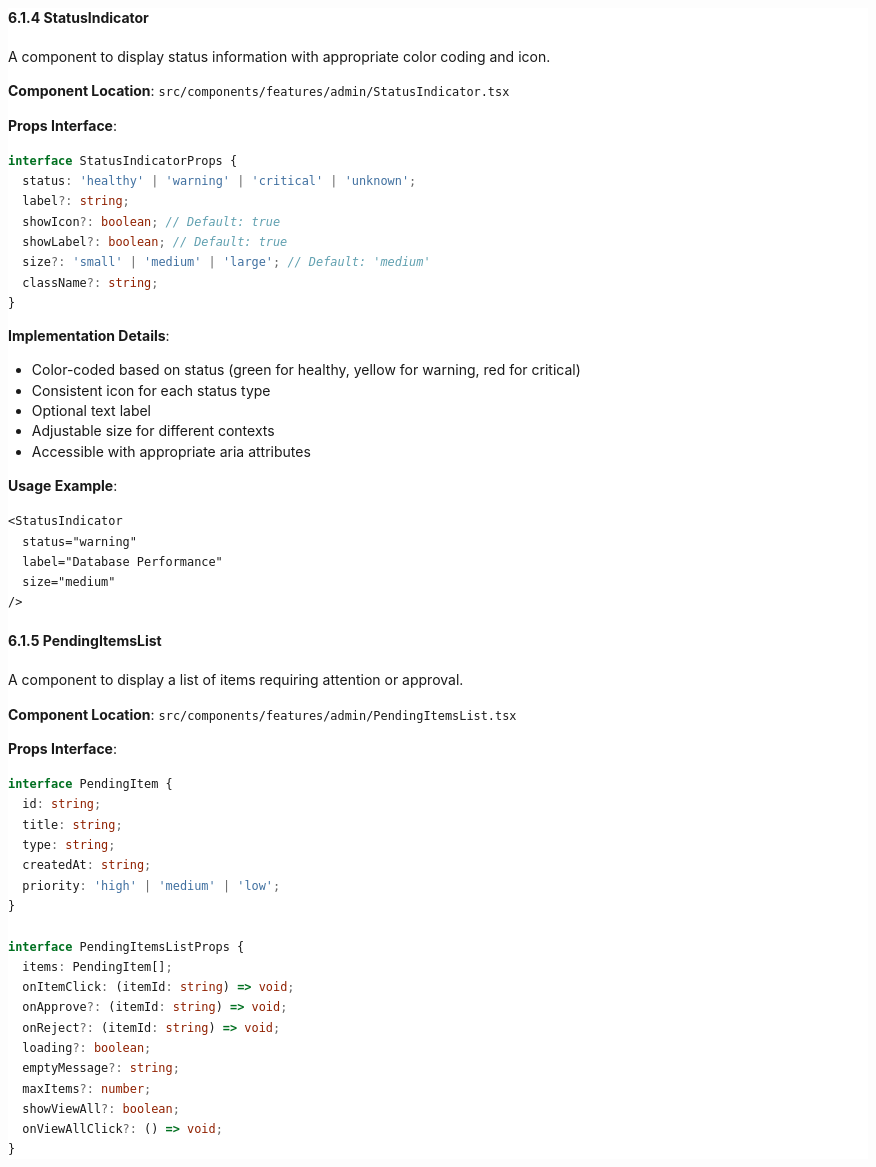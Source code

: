 ```tsx
```

#### 6.1.4 StatusIndicator

A component to display status information with appropriate color coding and icon.

**Component Location**: `src/components/features/admin/StatusIndicator.tsx`

**Props Interface**:
```typescript
interface StatusIndicatorProps {
  status: 'healthy' | 'warning' | 'critical' | 'unknown';
  label?: string;
  showIcon?: boolean; // Default: true
  showLabel?: boolean; // Default: true
  size?: 'small' | 'medium' | 'large'; // Default: 'medium'
  className?: string;
}
```

**Implementation Details**:
- Color-coded based on status (green for healthy, yellow for warning, red for critical)
- Consistent icon for each status type
- Optional text label
- Adjustable size for different contexts
- Accessible with appropriate aria attributes

**Usage Example**:
```tsx
<StatusIndicator 
  status="warning" 
  label="Database Performance"
  size="medium"
/>
```

#### 6.1.5 PendingItemsList

A component to display a list of items requiring attention or approval.

**Component Location**: `src/components/features/admin/PendingItemsList.tsx`

**Props Interface**:
```typescript
interface PendingItem {
  id: string;
  title: string;
  type: string;
  createdAt: string;
  priority: 'high' | 'medium' | 'low';
}

interface PendingItemsListProps {
  items: PendingItem[];
  onItemClick: (itemId: string) => void;
  onApprove?: (itemId: string) => void;
  onReject?: (itemId: string) => void;
  loading?: boolean;
  emptyMessage?: string;
  maxItems?: number;
  showViewAll?: boolean;
  onViewAllClick?: () => void;
}
```
